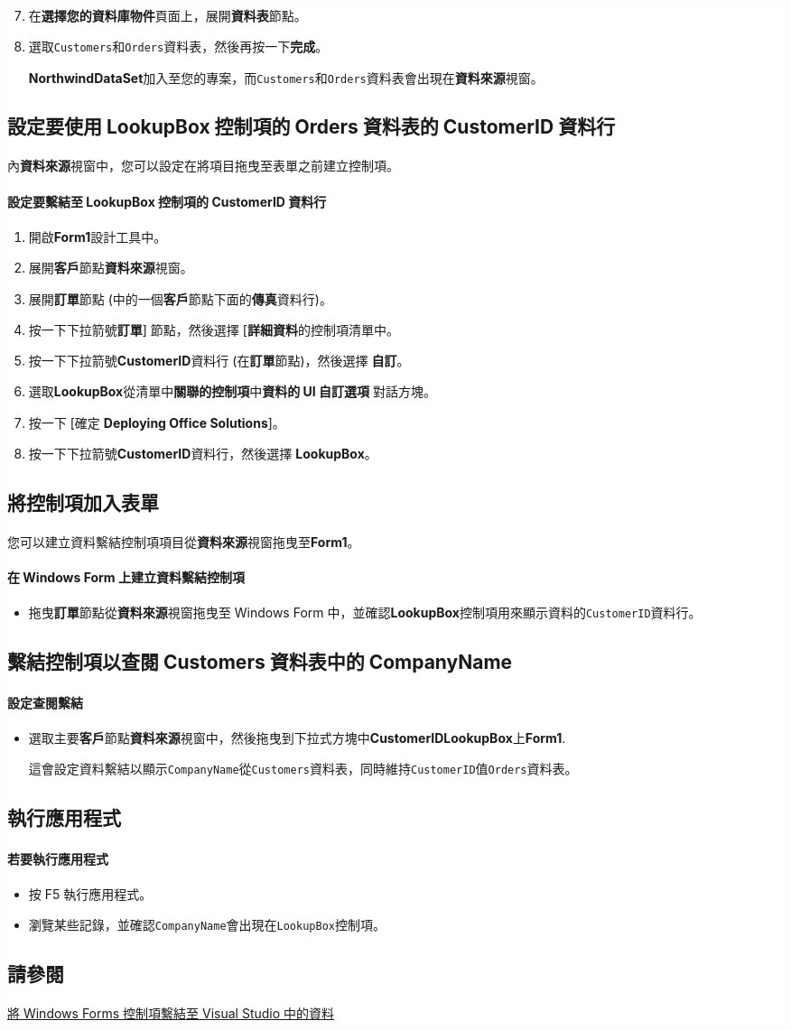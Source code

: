 7.  在**選擇您的資料庫物件**頁面上，展開**資料表**節點。  
  
8.  選取`Customers`和`Orders`資料表，然後再按一下**完成**。  
  
     **NorthwindDataSet**加入至您的專案，而`Customers`和`Orders`資料表會出現在**資料來源**視窗。  
  
## <a name="set-the-customerid-column-of-the-orders-table-to-use-the-lookupbox-control"></a>設定要使用 LookupBox 控制項的 Orders 資料表的 CustomerID 資料行  
 內**資料來源**視窗中，您可以設定在將項目拖曳至表單之前建立控制項。  
  
#### <a name="to-set-the-customerid-column-to-bind-to-the-lookupbox-control"></a>設定要繫結至 LookupBox 控制項的 CustomerID 資料行  
  
1.  開啟**Form1**設計工具中。  
  
2.  展開**客戶**節點**資料來源**視窗。  
  
3.  展開**訂單**節點 (中的一個**客戶**節點下面的**傳真**資料行)。  
  
4.  按一下下拉箭號**訂單**] 節點，然後選擇 [**詳細資料**的控制項清單中。  
  
5.  按一下下拉箭號**CustomerID**資料行 (在**訂單**節點)，然後選擇 **自訂**。  
  
6.  選取**LookupBox**從清單中**關聯的控制項**中**資料的 UI 自訂選項** 對話方塊。  
  
7.  按一下 [確定 **Deploying Office Solutions**]。  
  
8.  按一下下拉箭號**CustomerID**資料行，然後選擇  **LookupBox**。  
  
## <a name="add-controls-to-the-form"></a>將控制項加入表單  
 您可以建立資料繫結控制項項目從**資料來源**視窗拖曳至**Form1**。  
  
#### <a name="to-create-data-bound-controls-on-the-windows-form"></a>在 Windows Form 上建立資料繫結控制項  
  
-   拖曳**訂單**節點從**資料來源**視窗拖曳至 Windows Form 中，並確認**LookupBox**控制項用來顯示資料的`CustomerID`資料行。  
  
## <a name="bind-the-control-to-look-up-companyname-from-the-customers-table"></a>繫結控制項以查閱 Customers 資料表中的 CompanyName  
  
#### <a name="to-setup-the-lookup-bindings"></a>設定查閱繫結  
  
-   選取主要**客戶**節點**資料來源**視窗中，然後拖曳到下拉式方塊中**CustomerIDLookupBox**上**Form1**.  
  
     這會設定資料繫結以顯示`CompanyName`從`Customers`資料表，同時維持`CustomerID`值`Orders`資料表。  
  
## <a name="running-the-application"></a>執行應用程式  
  
#### <a name="to-run-the-application"></a>若要執行應用程式  
  
-   按 F5 執行應用程式。  
  
-   瀏覽某些記錄，並確認`CompanyName`會出現在`LookupBox`控制項。  
  
## <a name="see-also"></a>請參閱  
 [將 Windows Forms 控制項繫結至 Visual Studio 中的資料](../data-tools/bind-windows-forms-controls-to-data-in-visual-studio.md)

